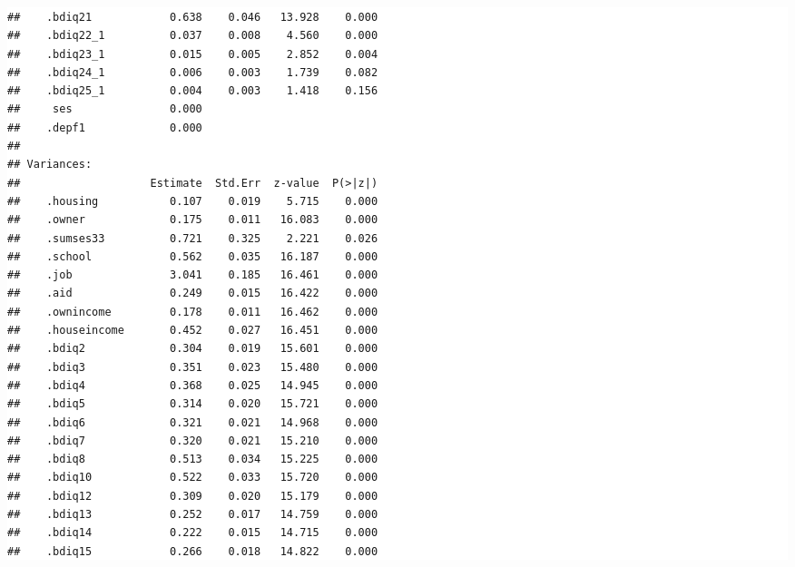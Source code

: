     ##    .bdiq21            0.638    0.046   13.928    0.000
    ##    .bdiq22_1          0.037    0.008    4.560    0.000
    ##    .bdiq23_1          0.015    0.005    2.852    0.004
    ##    .bdiq24_1          0.006    0.003    1.739    0.082
    ##    .bdiq25_1          0.004    0.003    1.418    0.156
    ##     ses               0.000                           
    ##    .depf1             0.000                           
    ## 
    ## Variances:
    ##                    Estimate  Std.Err  z-value  P(>|z|)
    ##    .housing           0.107    0.019    5.715    0.000
    ##    .owner             0.175    0.011   16.083    0.000
    ##    .sumses33          0.721    0.325    2.221    0.026
    ##    .school            0.562    0.035   16.187    0.000
    ##    .job               3.041    0.185   16.461    0.000
    ##    .aid               0.249    0.015   16.422    0.000
    ##    .ownincome         0.178    0.011   16.462    0.000
    ##    .houseincome       0.452    0.027   16.451    0.000
    ##    .bdiq2             0.304    0.019   15.601    0.000
    ##    .bdiq3             0.351    0.023   15.480    0.000
    ##    .bdiq4             0.368    0.025   14.945    0.000
    ##    .bdiq5             0.314    0.020   15.721    0.000
    ##    .bdiq6             0.321    0.021   14.968    0.000
    ##    .bdiq7             0.320    0.021   15.210    0.000
    ##    .bdiq8             0.513    0.034   15.225    0.000
    ##    .bdiq10            0.522    0.033   15.720    0.000
    ##    .bdiq12            0.309    0.020   15.179    0.000
    ##    .bdiq13            0.252    0.017   14.759    0.000
    ##    .bdiq14            0.222    0.015   14.715    0.000
    ##    .bdiq15            0.266    0.018   14.822    0.000